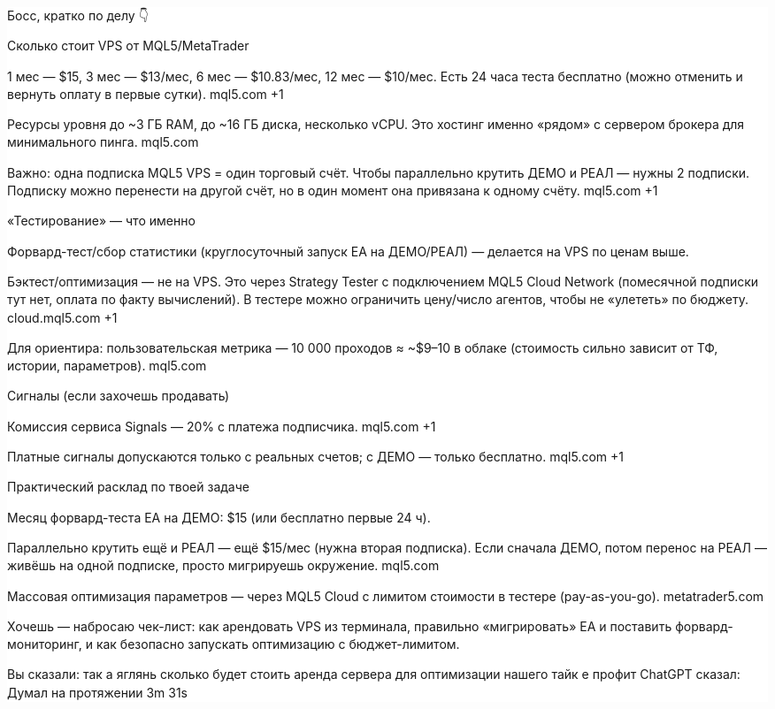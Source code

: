 Босс, кратко по делу 👇

Сколько стоит VPS от MQL5/MetaTrader

1 мес — $15, 3 мес — $13/мес, 6 мес — $10.83/мес, 12 мес — $10/мес. Есть 24 часа теста бесплатно (можно отменить и вернуть оплату в первые сутки). 
mql5.com
+1

Ресурсы уровня до ~3 ГБ RAM, до ~16 ГБ диска, несколько vCPU. Это хостинг именно «рядом» с сервером брокера для минимального пинга. 
mql5.com

Важно: одна подписка MQL5 VPS = один торговый счёт. Чтобы параллельно крутить ДЕМО и РЕАЛ — нужны 2 подписки. Подписку можно перенести на другой счёт, но в один момент она привязана к одному счёту. 
mql5.com
+1

«Тестирование» — что именно

Форвард-тест/сбор статистики (круглосуточный запуск ЕА на ДЕМО/РЕАЛ) — делается на VPS по ценам выше.

Бэктест/оптимизация — не на VPS. Это через Strategy Tester c подключением MQL5 Cloud Network (помесячной подписки тут нет, оплата по факту вычислений). В тестере можно ограничить цену/число агентов, чтобы не «улететь» по бюджету. 
cloud.mql5.com
+1

Для ориентира: пользовательская метрика — 10 000 проходов ≈ ~$9–10 в облаке (стоимость сильно зависит от ТФ, истории, параметров). 
mql5.com

Сигналы (если захочешь продавать)

Комиссия сервиса Signals — 20% с платежа подписчика. 
mql5.com
+1

Платные сигналы допускаются только с реальных счетов; с ДЕМО — только бесплатно. 
mql5.com
+1

Практический расклад по твоей задаче

Месяц форвард-теста ЕА на ДЕМО: $15 (или бесплатно первые 24 ч).

Параллельно крутить ещё и РЕАЛ — ещё $15/мес (нужна вторая подписка). Если сначала ДЕМО, потом перенос на РЕАЛ — живёшь на одной подписке, просто мигрируешь окружение. 
mql5.com

Массовая оптимизация параметров — через MQL5 Cloud с лимитом стоимости в тестере (pay-as-you-go). 
metatrader5.com

Хочешь — набросаю чек-лист: как арендовать VPS из терминала, правильно «мигрировать» ЕА и поставить форвард-мониторинг, и как безопасно запускать оптимизацию с бюджет-лимитом.

Вы сказали:
так а яглянь сколько будет стоить аренда сервера для оптимизации нашего тайк е профит
ChatGPT сказал:
Думал на протяжении 3m 31s
